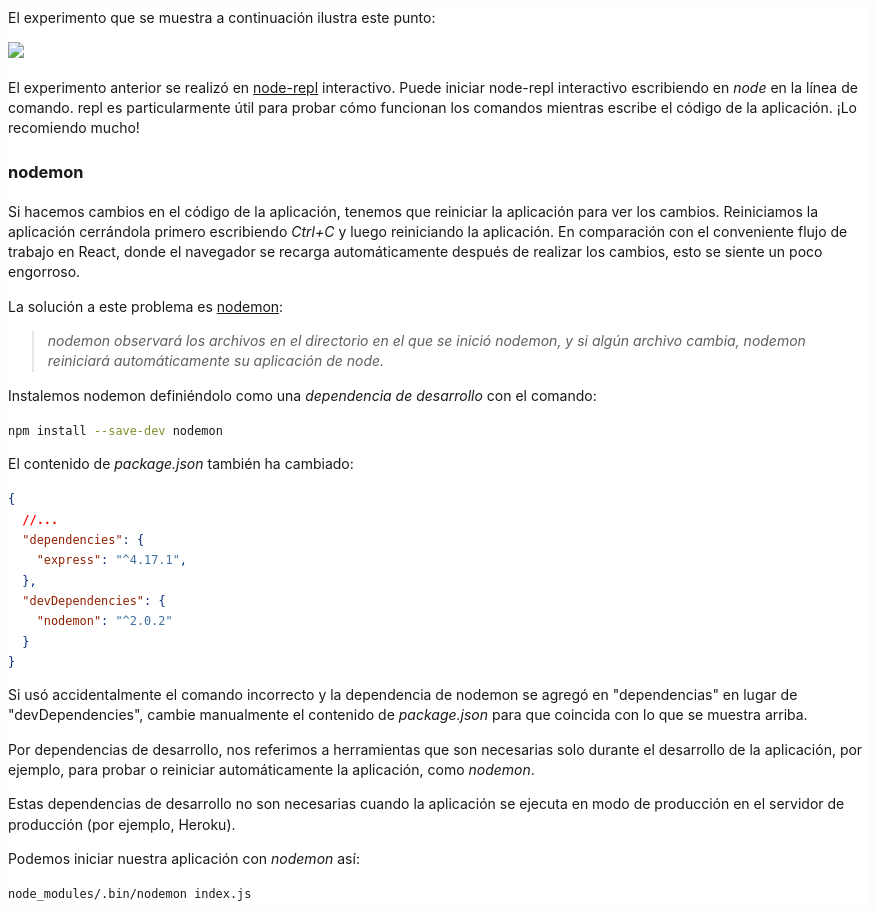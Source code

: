 El experimento que se muestra a continuación ilustra este punto:

![](../../assets/3/5.png)


El experimento anterior se realizó en [node-repl](https://nodejs.org/docs/latest-v8.x/api/repl.html) interactivo. Puede iniciar node-repl interactivo escribiendo en _node_ en la línea de comando. repl es particularmente útil para probar cómo funcionan los comandos mientras escribe el código de la aplicación. ¡Lo recomiendo mucho!

### nodemon

Si hacemos cambios en el código de la aplicación, tenemos que reiniciar la aplicación para ver los cambios. Reiniciamos la aplicación cerrándola primero escribiendo _Ctrl+C_ y luego reiniciando la aplicación. En comparación con el conveniente flujo de trabajo en React, donde el navegador se recarga automáticamente después de realizar los cambios, esto se siente un poco engorroso.

La solución a este problema es [nodemon](https://github.com/remy/nodemon):

> <i>nodemon observará los archivos en el directorio en el que se inició nodemon, y si algún archivo cambia, nodemon reiniciará automáticamente su aplicación de node.</i>

Instalemos nodemon definiéndolo como una <i>dependencia de desarrollo</i> con el comando:

```bash
npm install --save-dev nodemon
```

El contenido de <i>package.json</i> también ha cambiado:

```json
{
  //...
  "dependencies": {
    "express": "^4.17.1",
  },
  "devDependencies": {
    "nodemon": "^2.0.2"
  }
}
```


Si usó accidentalmente el comando incorrecto y la dependencia de nodemon se agregó en "dependencias" en lugar de "devDependencies", cambie manualmente el contenido de <i>package.json</i> para que coincida con lo que se muestra arriba.

Por dependencias de desarrollo, nos referimos a herramientas que son necesarias solo durante el desarrollo de la aplicación, por ejemplo, para probar o reiniciar automáticamente la aplicación, como <i>nodemon</i>.

Estas dependencias de desarrollo no son necesarias cuando la aplicación se ejecuta en modo de producción en el servidor de producción (por ejemplo, Heroku).

Podemos iniciar nuestra aplicación con <i>nodemon</i> así:

```bash
node_modules/.bin/nodemon index.js
```
